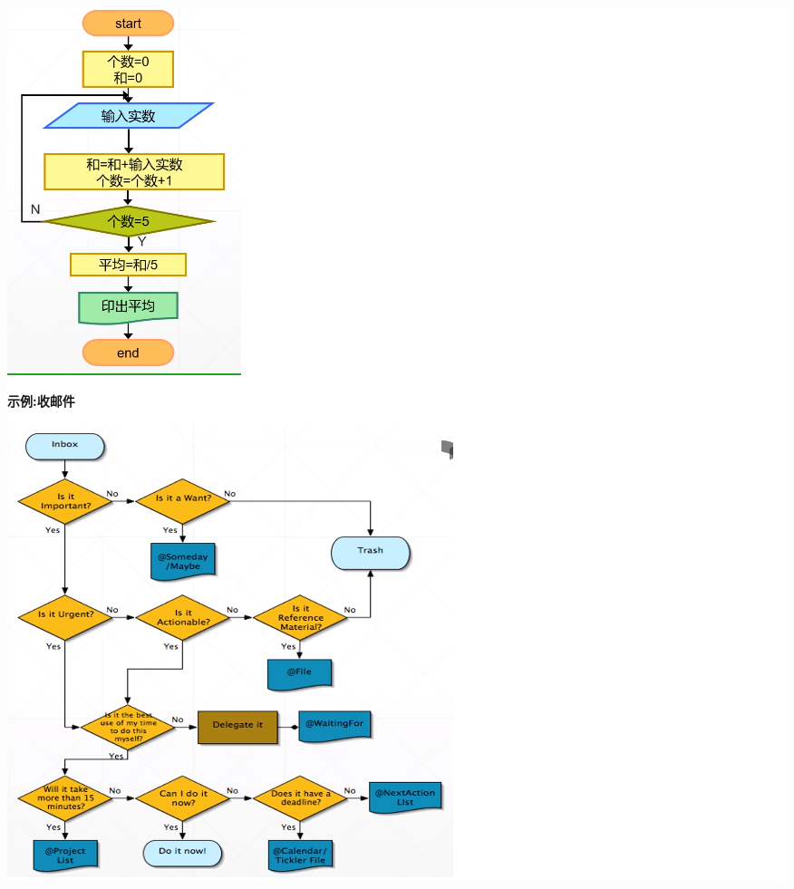 ![&#x5FAA;&#x73AF;&#x8F93;&#x5165;&#x548C;&#x6587;&#x4EF6;&#x6253;&#x5370;](.gitbook/assets/image%20%28126%29.png)

**示例:收邮件**

![&#x5F88;&#x590D;&#x6742;](.gitbook/assets/image%20%28187%29.png)
